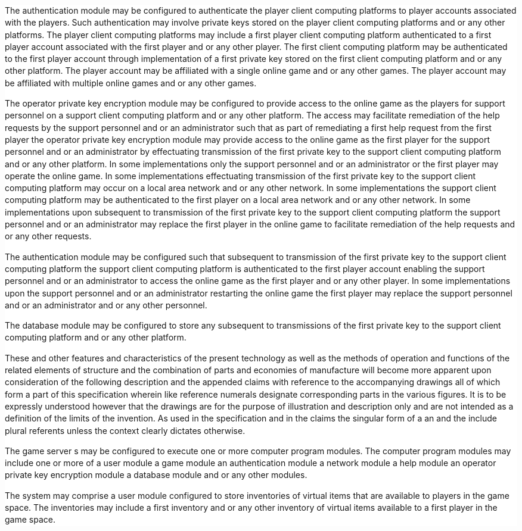 The authentication module may be configured to authenticate the player client computing platforms to player accounts associated with the players. Such authentication may involve private keys stored on the player client computing platforms and or any other platforms. The player client computing platforms may include a first player client computing platform authenticated to a first player account associated with the first player and or any other player. The first client computing platform may be authenticated to the first player account through implementation of a first private key stored on the first client computing platform and or any other platform. The player account may be affiliated with a single online game and or any other games. The player account may be affiliated with multiple online games and or any other games.

The operator private key encryption module may be configured to provide access to the online game as the players for support personnel on a support client computing platform and or any other platform. The access may facilitate remediation of the help requests by the support personnel and or an administrator such that as part of remediating a first help request from the first player the operator private key encryption module may provide access to the online game as the first player for the support personnel and or an administrator by effectuating transmission of the first private key to the support client computing platform and or any other platform. In some implementations only the support personnel and or an administrator or the first player may operate the online game. In some implementations effectuating transmission of the first private key to the support client computing platform may occur on a local area network and or any other network. In some implementations the support client computing platform may be authenticated to the first player on a local area network and or any other network. In some implementations upon subsequent to transmission of the first private key to the support client computing platform the support personnel and or an administrator may replace the first player in the online game to facilitate remediation of the help requests and or any other requests.

The authentication module may be configured such that subsequent to transmission of the first private key to the support client computing platform the support client computing platform is authenticated to the first player account enabling the support personnel and or an administrator to access the online game as the first player and or any other player. In some implementations upon the support personnel and or an administrator restarting the online game the first player may replace the support personnel and or an administrator and or any other personnel.

The database module may be configured to store any subsequent to transmissions of the first private key to the support client computing platform and or any other platform.

These and other features and characteristics of the present technology as well as the methods of operation and functions of the related elements of structure and the combination of parts and economies of manufacture will become more apparent upon consideration of the following description and the appended claims with reference to the accompanying drawings all of which form a part of this specification wherein like reference numerals designate corresponding parts in the various figures. It is to be expressly understood however that the drawings are for the purpose of illustration and description only and are not intended as a definition of the limits of the invention. As used in the specification and in the claims the singular form of a an and the include plural referents unless the context clearly dictates otherwise.

The game server s may be configured to execute one or more computer program modules. The computer program modules may include one or more of a user module a game module an authentication module a network module a help module an operator private key encryption module a database module and or any other modules.

The system may comprise a user module configured to store inventories of virtual items that are available to players in the game space. The inventories may include a first inventory and or any other inventory of virtual items available to a first player in the game space.
